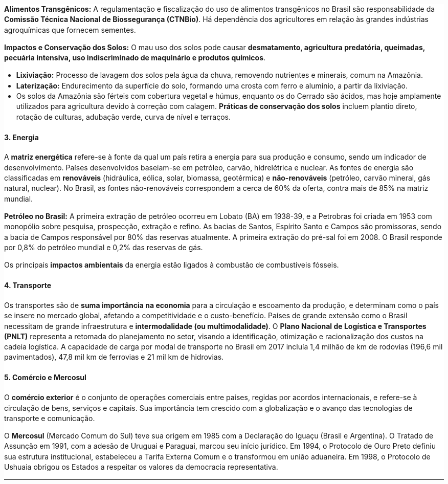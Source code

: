 **Alimentos Transgênicos:** A regulamentação e fiscalização do uso de alimentos transgênicos no Brasil são responsabilidade da **Comissão Técnica Nacional de Biossegurança (CTNBio)**. Há dependência dos agricultores em relação às grandes indústrias agroquímicas que fornecem sementes.

**Impactos e Conservação dos Solos:** O mau uso dos solos pode causar **desmatamento, agricultura predatória, queimadas, pecuária intensiva, uso indiscriminado de maquinário e produtos químicos**.
*   **Lixiviação:** Processo de lavagem dos solos pela água da chuva, removendo nutrientes e minerais, comum na Amazônia.
*   **Laterização:** Endurecimento da superfície do solo, formando uma crosta com ferro e alumínio, a partir da lixiviação.
*   Os solos da Amazônia são férteis com cobertura vegetal e húmus, enquanto os do Cerrado são ácidos, mas hoje amplamente utilizados para agricultura devido à correção com calagem.
**Práticas de conservação dos solos** incluem plantio direto, rotação de culturas, adubação verde, curva de nível e terraços.

#### **3. Energia**
A **matriz energética** refere-se à fonte da qual um país retira a energia para sua produção e consumo, sendo um indicador de desenvolvimento. Países desenvolvidos baseiam-se em petróleo, carvão, hidrelétrica e nuclear. As fontes de energia são classificadas em **renováveis** (hidráulica, eólica, solar, biomassa, geotérmica) e **não-renováveis** (petróleo, carvão mineral, gás natural, nuclear). No Brasil, as fontes não-renováveis correspondem a cerca de 60% da oferta, contra mais de 85% na matriz mundial.

**Petróleo no Brasil:** A primeira extração de petróleo ocorreu em Lobato (BA) em 1938-39, e a Petrobras foi criada em 1953 com monopólio sobre pesquisa, prospecção, extração e refino. As bacias de Santos, Espírito Santo e Campos são promissoras, sendo a bacia de Campos responsável por 80% das reservas atualmente. A primeira extração do pré-sal foi em 2008. O Brasil responde por 0,8% do petróleo mundial e 0,2% das reservas de gás.

Os principais **impactos ambientais** da energia estão ligados à combustão de combustíveis fósseis.

#### **4. Transporte**
Os transportes são de **suma importância na economia** para a circulação e escoamento da produção, e determinam como o país se insere no mercado global, afetando a competitividade e o custo-benefício. Países de grande extensão como o Brasil necessitam de grande infraestrutura e **intermodalidade (ou multimodalidade)**.
O **Plano Nacional de Logística e Transportes (PNLT)** representa a retomada do planejamento no setor, visando a identificação, otimização e racionalização dos custos na cadeia logística. A capacidade de carga por modal de transporte no Brasil em 2017 incluía 1,4 milhão de km de rodovias (196,6 mil pavimentados), 47,8 mil km de ferrovias e 21 mil km de hidrovias.

#### **5. Comércio e Mercosul**
O **comércio exterior** é o conjunto de operações comerciais entre países, regidas por acordos internacionais, e refere-se à circulação de bens, serviços e capitais. Sua importância tem crescido com a globalização e o avanço das tecnologias de transporte e comunicação.

O **Mercosul** (Mercado Comum do Sul) teve sua origem em 1985 com a Declaração do Iguaçu (Brasil e Argentina). O Tratado de Assunção em 1991, com a adesão de Uruguai e Paraguai, marcou seu início jurídico. Em 1994, o Protocolo de Ouro Preto definiu sua estrutura institucional, estabeleceu a Tarifa Externa Comum e o transformou em união aduaneira. Em 1998, o Protocolo de Ushuaia obrigou os Estados a respeitar os valores da democracia representativa.

---
